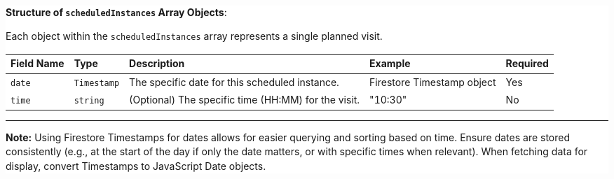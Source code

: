 **Structure of `scheduledInstances` Array Objects**:

Each object within the `scheduledInstances` array represents a single planned visit.

| Field Name | Type        | Description                                         | Example                  | Required |
| :--------- | :---------- | :-------------------------------------------------- | :----------------------- | :------- |
| `date`     | `Timestamp` | The specific date for this scheduled instance.       | Firestore Timestamp object | Yes      |
| `time`     | `string`    | (Optional) The specific time (HH:MM) for the visit. | "10:30"                  | No       |

---

**Note:** Using Firestore Timestamps for dates allows for easier querying and sorting based on time. Ensure dates are stored consistently (e.g., at the start of the day if only the date matters, or with specific times when relevant). When fetching data for display, convert Timestamps to JavaScript Date objects.
